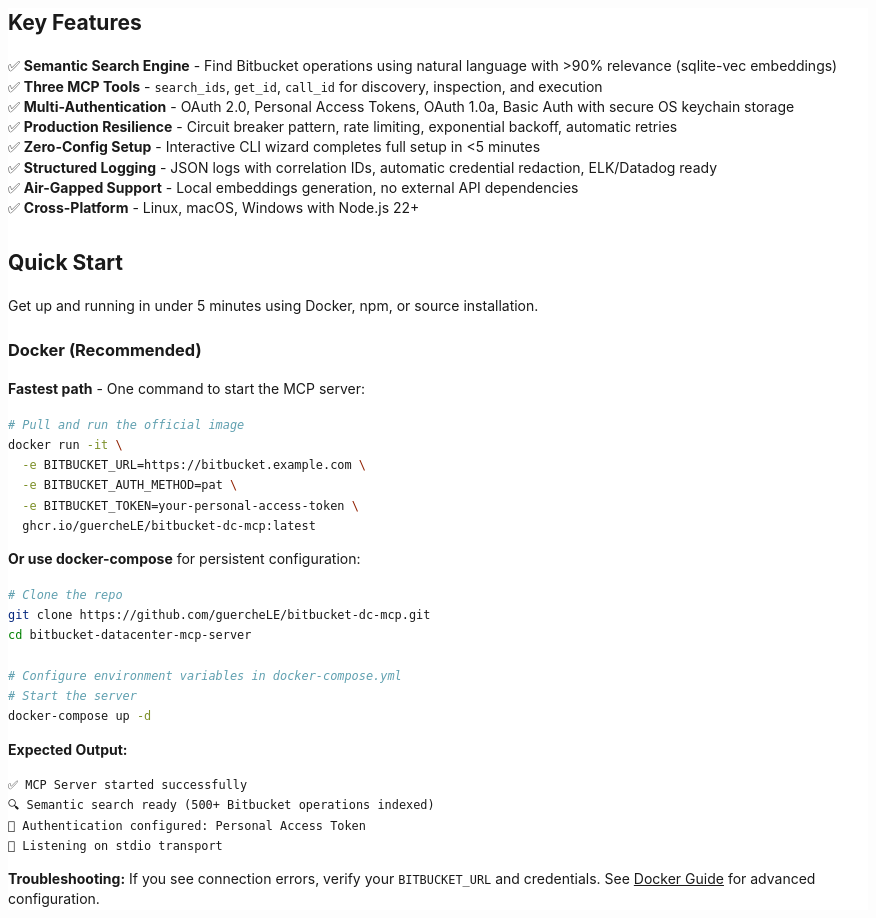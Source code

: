 ## Key Features

✅ **Semantic Search Engine** - Find Bitbucket operations using natural language with >90% relevance (sqlite-vec embeddings)  
✅ **Three MCP Tools** - `search_ids`, `get_id`, `call_id` for discovery, inspection, and execution  
✅ **Multi-Authentication** - OAuth 2.0, Personal Access Tokens, OAuth 1.0a, Basic Auth with secure OS keychain storage  
✅ **Production Resilience** - Circuit breaker pattern, rate limiting, exponential backoff, automatic retries  
✅ **Zero-Config Setup** - Interactive CLI wizard completes full setup in <5 minutes  
✅ **Structured Logging** - JSON logs with correlation IDs, automatic credential redaction, ELK/Datadog ready  
✅ **Air-Gapped Support** - Local embeddings generation, no external API dependencies  
✅ **Cross-Platform** - Linux, macOS, Windows with Node.js 22+

## Quick Start

Get up and running in under 5 minutes using Docker, npm, or source installation.

### Docker (Recommended)

**Fastest path** - One command to start the MCP server:

```bash
# Pull and run the official image
docker run -it \
  -e BITBUCKET_URL=https://bitbucket.example.com \
  -e BITBUCKET_AUTH_METHOD=pat \
  -e BITBUCKET_TOKEN=your-personal-access-token \
  ghcr.io/guercheLE/bitbucket-dc-mcp:latest
```

**Or use docker-compose** for persistent configuration:

```bash
# Clone the repo
git clone https://github.com/guercheLE/bitbucket-dc-mcp.git
cd bitbucket-datacenter-mcp-server

# Configure environment variables in docker-compose.yml
# Start the server
docker-compose up -d
```

**Expected Output:**
```
✅ MCP Server started successfully
🔍 Semantic search ready (500+ Bitbucket operations indexed)
🔐 Authentication configured: Personal Access Token
📡 Listening on stdio transport
```

**Troubleshooting:** If you see connection errors, verify your `BITBUCKET_URL` and credentials. See [Docker Guide](docs/docker.md) for advanced configuration.
